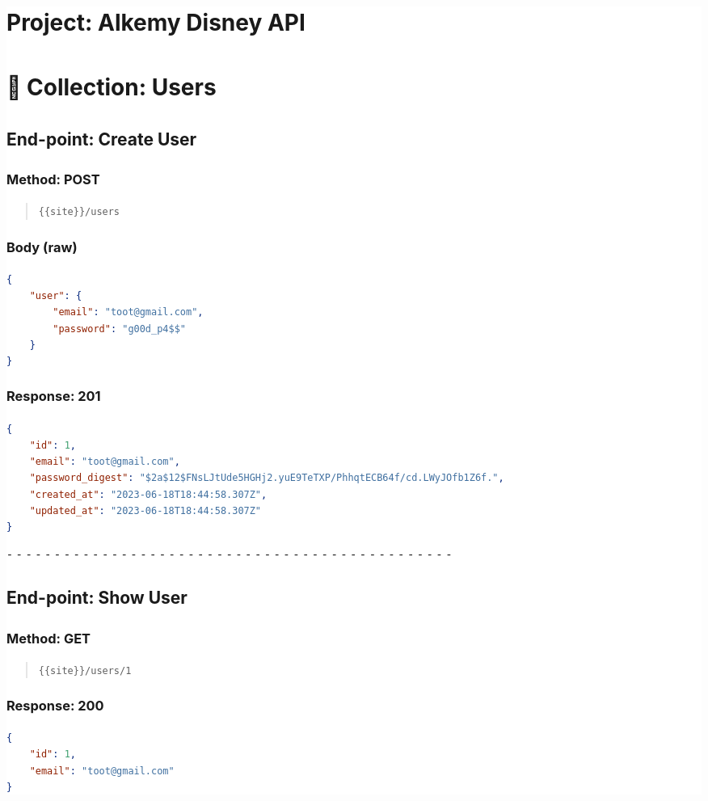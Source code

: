# Project: Alkemy Disney API
# 📁 Collection: Users 


## End-point: Create User
### Method: POST
>```
>{{site}}/users
>```
### Body (**raw**)

```json
{
    "user": {
        "email": "toot@gmail.com",
        "password": "g00d_p4$$"
    }
}
```

### Response: 201
```json
{
    "id": 1,
    "email": "toot@gmail.com",
    "password_digest": "$2a$12$FNsLJtUde5HGHj2.yuE9TeTXP/PhhqtECB64f/cd.LWyJOfb1Z6f.",
    "created_at": "2023-06-18T18:44:58.307Z",
    "updated_at": "2023-06-18T18:44:58.307Z"
}
```


⁃ ⁃ ⁃ ⁃ ⁃ ⁃ ⁃ ⁃ ⁃ ⁃ ⁃ ⁃ ⁃ ⁃ ⁃ ⁃ ⁃ ⁃ ⁃ ⁃ ⁃ ⁃ ⁃ ⁃ ⁃ ⁃ ⁃ ⁃ ⁃ ⁃ ⁃ ⁃ ⁃ ⁃ ⁃ ⁃ ⁃ ⁃ ⁃ ⁃ ⁃ ⁃ ⁃ ⁃ ⁃ ⁃ ⁃

## End-point: Show User
### Method: GET
>```
>{{site}}/users/1
>```
### Response: 200
```json
{
    "id": 1,
    "email": "toot@gmail.com"
}
```
